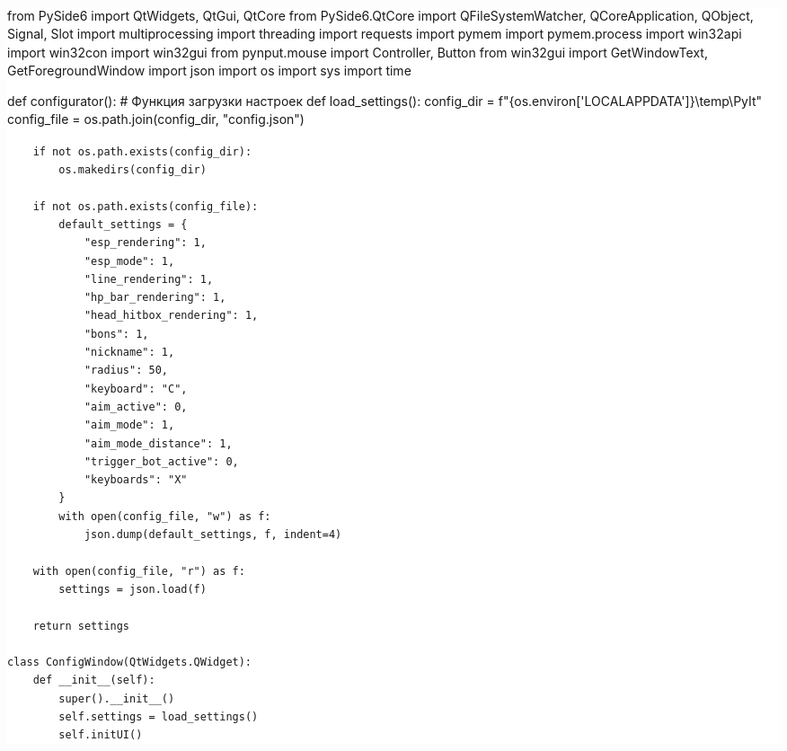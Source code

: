 from PySide6 import QtWidgets, QtGui, QtCore
from PySide6.QtCore import QFileSystemWatcher, QCoreApplication, QObject, Signal, Slot
import multiprocessing
import threading
import requests
import pymem
import pymem.process
import win32api
import win32con
import win32gui
from pynput.mouse import Controller, Button
from win32gui import GetWindowText, GetForegroundWindow
import json
import os
import sys
import time

def configurator():
    # Функция загрузки настроек
    def load_settings():
        config_dir = f"{os.environ['LOCALAPPDATA']}\\temp\\PyIt"
        config_file = os.path.join(config_dir, "config.json")
    
        if not os.path.exists(config_dir):
            os.makedirs(config_dir)
    
        if not os.path.exists(config_file):
            default_settings = {
                "esp_rendering": 1,
                "esp_mode": 1,
                "line_rendering": 1,
                "hp_bar_rendering": 1,
                "head_hitbox_rendering": 1,
                "bons": 1,
                "nickname": 1,
                "radius": 50,
                "keyboard": "C",
                "aim_active": 0,
                "aim_mode": 1,
                "aim_mode_distance": 1,
                "trigger_bot_active": 0,
                "keyboards": "X"
            }
            with open(config_file, "w") as f:
                json.dump(default_settings, f, indent=4)
    
        with open(config_file, "r") as f:
            settings = json.load(f)
    
        return settings
    
    class ConfigWindow(QtWidgets.QWidget):
        def __init__(self):
            super().__init__()
            self.settings = load_settings()
            self.initUI()
    